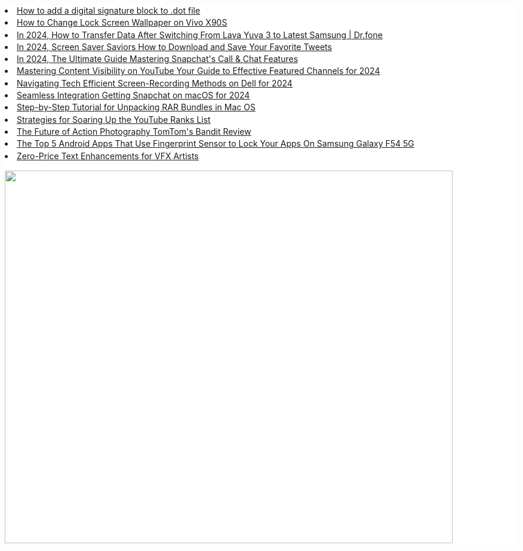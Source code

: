 <li><a href="https://phone-solutions.techidaily.com/how-to-add-a-digital-signature-block-to-dot-file-by-ldigisigner-sign-a-word-sign-a-word/"><u>How to add a digital signature block to .dot file</u></a></li>
<li><a href="https://android-unlock.techidaily.com/how-to-change-lock-screen-wallpaper-on-vivo-x90s-by-drfone-android/"><u>How to Change Lock Screen Wallpaper on Vivo X90S</u></a></li>
<li><a href="https://android-transfer.techidaily.com/in-2024-how-to-transfer-data-after-switching-from-lava-yuva-3-to-latest-samsung-drfone-by-drfone-transfer-from-android-transfer-from-android/"><u>In 2024, How to Transfer Data After Switching From Lava Yuva 3 to Latest Samsung | Dr.fone</u></a></li>
<li><a href="https://twitter-videos.techidaily.com/in-2024-screen-saver-saviors-how-to-download-and-save-your-favorite-tweets/"><u>In 2024, Screen Saver Saviors  How to Download and Save Your Favorite Tweets</u></a></li>
<li><a href="https://snapchat-videos.techidaily.com/in-2024-the-ultimate-guide-mastering-snapchats-call-and-chat-features/"><u>In 2024, The Ultimate Guide  Mastering Snapchat's Call & Chat Features</u></a></li>
<li><a href="https://youtube-help.techidaily.com/mastering-content-visibility-on-youtube-your-guide-to-effective-featured-channels-for-2024/"><u>Mastering Content Visibility on YouTube  Your Guide to Effective Featured Channels for 2024</u></a></li>
<li><a href="https://video-capture.techidaily.com/navigating-tech-efficient-screen-recording-methods-on-dell-for-2024/"><u>Navigating Tech  Efficient Screen-Recording Methods on Dell for 2024</u></a></li>
<li><a href="https://snapchat-videos.techidaily.com/seamless-integration-getting-snapchat-on-macos-for-2024/"><u>Seamless Integration  Getting Snapchat on macOS for 2024</u></a></li>
<li><a href="https://tech-renaissance.techidaily.com/step-by-step-tutorial-for-unpacking-rar-bundles-in-mac-os/"><u>Step-by-Step Tutorial for Unpacking RAR Bundles in Mac OS</u></a></li>
<li><a href="https://youtube-clips.techidaily.com/strategies-for-soaring-up-the-youtube-ranks-list/"><u>Strategies for Soaring Up the YouTube Ranks List</u></a></li>
<li><a href="https://extra-tips.techidaily.com/the-future-of-action-photography-tomtoms-bandit-review/"><u>The Future of Action Photography  TomTom's Bandit Review</u></a></li>
<li><a href="https://android-unlock.techidaily.com/the-top-5-android-apps-that-use-fingerprint-sensor-to-lock-your-apps-on-samsung-galaxy-f54-5g-by-drfone-android/"><u>The Top 5 Android Apps That Use Fingerprint Sensor to Lock Your Apps On Samsung Galaxy F54 5G</u></a></li>
<li><a href="https://extra-lessons.techidaily.com/zero-price-text-enhancements-for-vfx-artists/"><u>Zero-Price Text Enhancements for VFX Artists</u></a></li>
</ul></div>


<a href="https://electronicx.pxf.io/c/5597632/1872496/14483" target="_top" id="1872496"><img src="//a.impactradius-go.com/display-ad/14483-1872496" border="0" alt="" width="750" height="625"/></a><img height="0" width="0" src="https://imp.pxf.io/i/5597632/1872496/14483" style="position:absolute;visibility:hidden;" border="0" />
